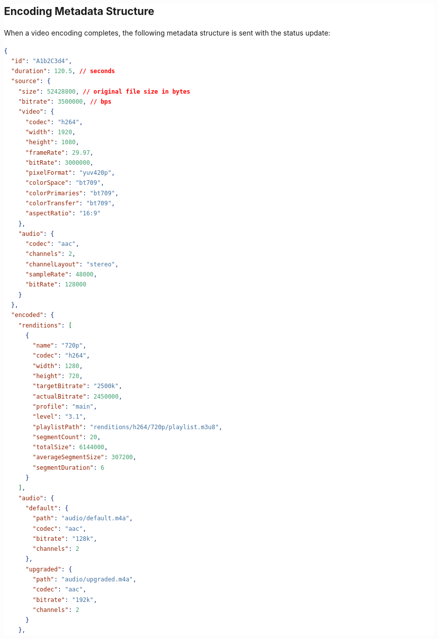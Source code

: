 
## Encoding Metadata Structure

When a video encoding completes, the following metadata structure is sent with the status update:

```json
{
  "id": "A1b2C3d4",
  "duration": 120.5, // seconds
  "source": {
    "size": 52428800, // original file size in bytes
    "bitrate": 3500000, // bps
    "video": {
      "codec": "h264",
      "width": 1920,
      "height": 1080,
      "frameRate": 29.97,
      "bitRate": 3000000,
      "pixelFormat": "yuv420p",
      "colorSpace": "bt709",
      "colorPrimaries": "bt709",
      "colorTransfer": "bt709",
      "aspectRatio": "16:9"
    },
    "audio": {
      "codec": "aac",
      "channels": 2,
      "channelLayout": "stereo",
      "sampleRate": 48000,
      "bitRate": 128000
    }
  },
  "encoded": {
    "renditions": [
      {
        "name": "720p",
        "codec": "h264",
        "width": 1280,
        "height": 720,
        "targetBitrate": "2500k",
        "actualBitrate": 2450000,
        "profile": "main",
        "level": "3.1",
        "playlistPath": "renditions/h264/720p/playlist.m3u8",
        "segmentCount": 20,
        "totalSize": 6144000,
        "averageSegmentSize": 307200,
        "segmentDuration": 6
      }
    ],
    "audio": {
      "default": {
        "path": "audio/default.m4a",
        "codec": "aac",
        "bitrate": "128k",
        "channels": 2
      },
      "upgraded": {
        "path": "audio/upgraded.m4a",
        "codec": "aac",
        "bitrate": "192k",
        "channels": 2
      }
    },
```